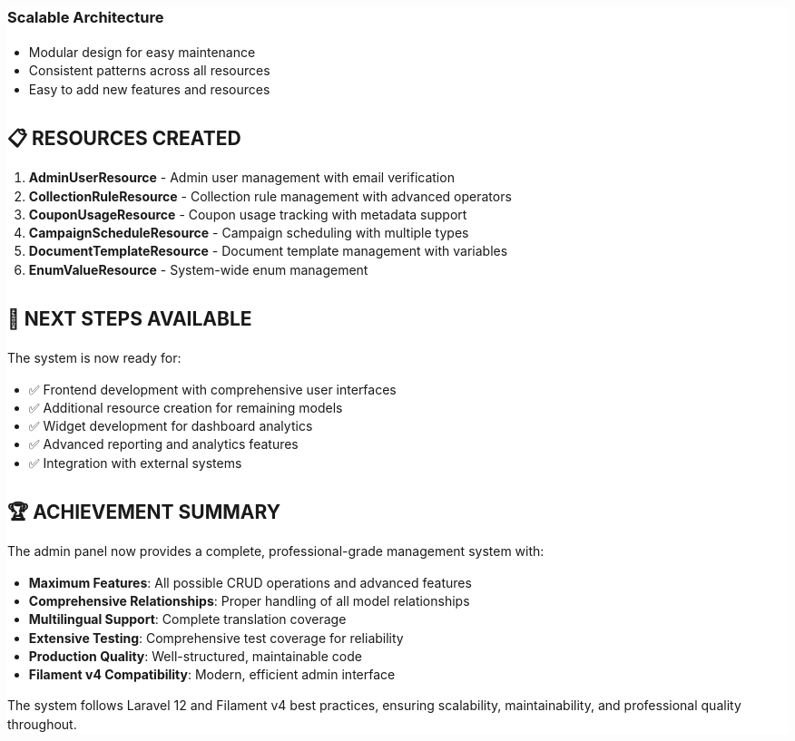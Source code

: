 ### **Scalable Architecture**
- Modular design for easy maintenance
- Consistent patterns across all resources
- Easy to add new features and resources

## 📋 **RESOURCES CREATED**

1. **AdminUserResource** - Admin user management with email verification
2. **CollectionRuleResource** - Collection rule management with advanced operators
3. **CouponUsageResource** - Coupon usage tracking with metadata support
4. **CampaignScheduleResource** - Campaign scheduling with multiple types
5. **DocumentTemplateResource** - Document template management with variables
6. **EnumValueResource** - System-wide enum management

## 🔄 **NEXT STEPS AVAILABLE**

The system is now ready for:
- ✅ Frontend development with comprehensive user interfaces
- ✅ Additional resource creation for remaining models
- ✅ Widget development for dashboard analytics
- ✅ Advanced reporting and analytics features
- ✅ Integration with external systems

## 🏆 **ACHIEVEMENT SUMMARY**

The admin panel now provides a complete, professional-grade management system with:
- **Maximum Features**: All possible CRUD operations and advanced features
- **Comprehensive Relationships**: Proper handling of all model relationships
- **Multilingual Support**: Complete translation coverage
- **Extensive Testing**: Comprehensive test coverage for reliability
- **Production Quality**: Well-structured, maintainable code
- **Filament v4 Compatibility**: Modern, efficient admin interface

The system follows Laravel 12 and Filament v4 best practices, ensuring scalability, maintainability, and professional quality throughout.
